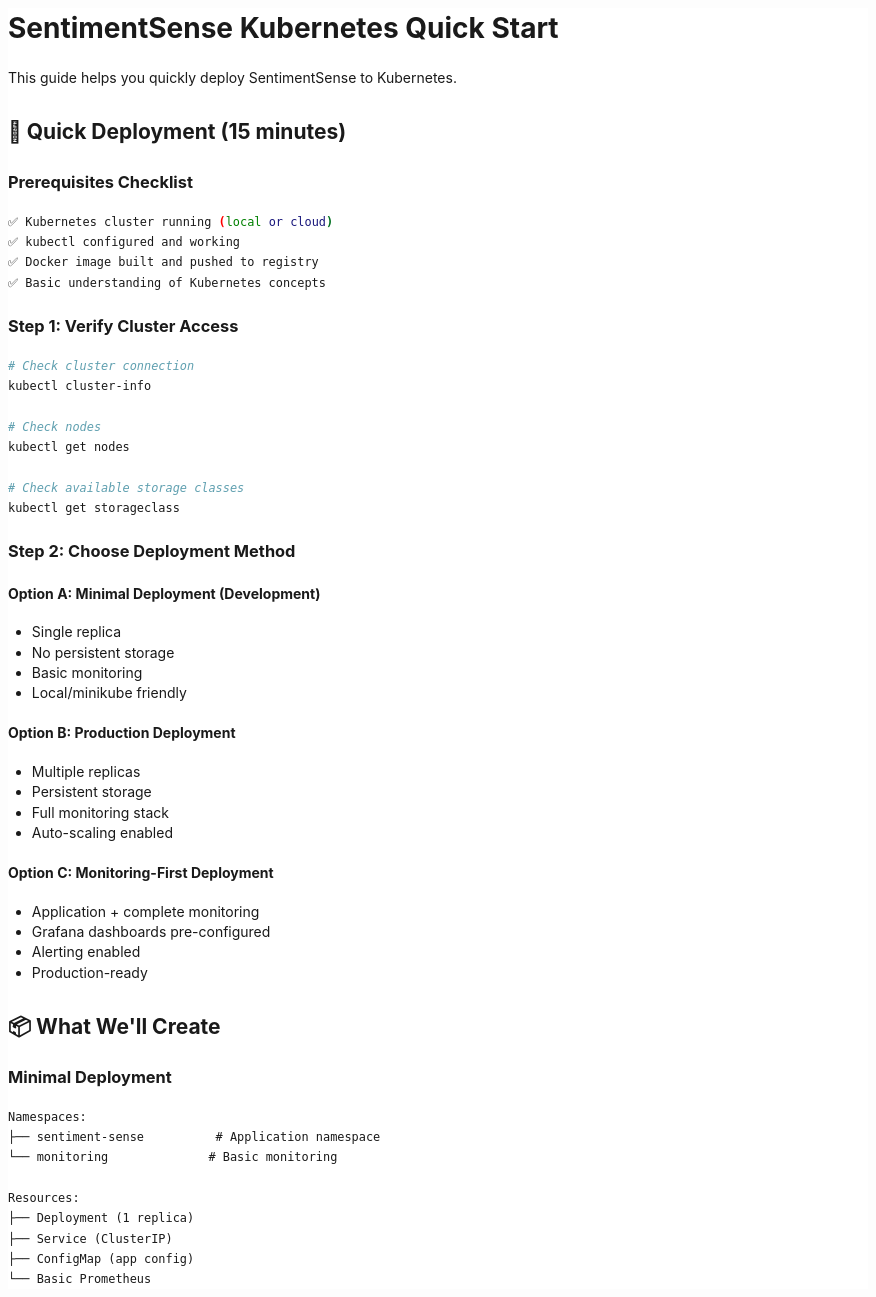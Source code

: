 # SentimentSense Kubernetes Quick Start

This guide helps you quickly deploy SentimentSense to Kubernetes.

## 🚀 Quick Deployment (15 minutes)

### **Prerequisites Checklist**
```bash
✅ Kubernetes cluster running (local or cloud)
✅ kubectl configured and working
✅ Docker image built and pushed to registry
✅ Basic understanding of Kubernetes concepts
```

### **Step 1: Verify Cluster Access**
```bash
# Check cluster connection
kubectl cluster-info

# Check nodes
kubectl get nodes

# Check available storage classes
kubectl get storageclass
```

### **Step 2: Choose Deployment Method**

#### **Option A: Minimal Deployment (Development)**
- Single replica
- No persistent storage
- Basic monitoring
- Local/minikube friendly

#### **Option B: Production Deployment**
- Multiple replicas
- Persistent storage
- Full monitoring stack
- Auto-scaling enabled

#### **Option C: Monitoring-First Deployment**
- Application + complete monitoring
- Grafana dashboards pre-configured
- Alerting enabled
- Production-ready

## 📦 What We'll Create

### **Minimal Deployment**
```
Namespaces:
├── sentiment-sense          # Application namespace
└── monitoring              # Basic monitoring

Resources:
├── Deployment (1 replica)
├── Service (ClusterIP)
├── ConfigMap (app config)
└── Basic Prometheus
```
